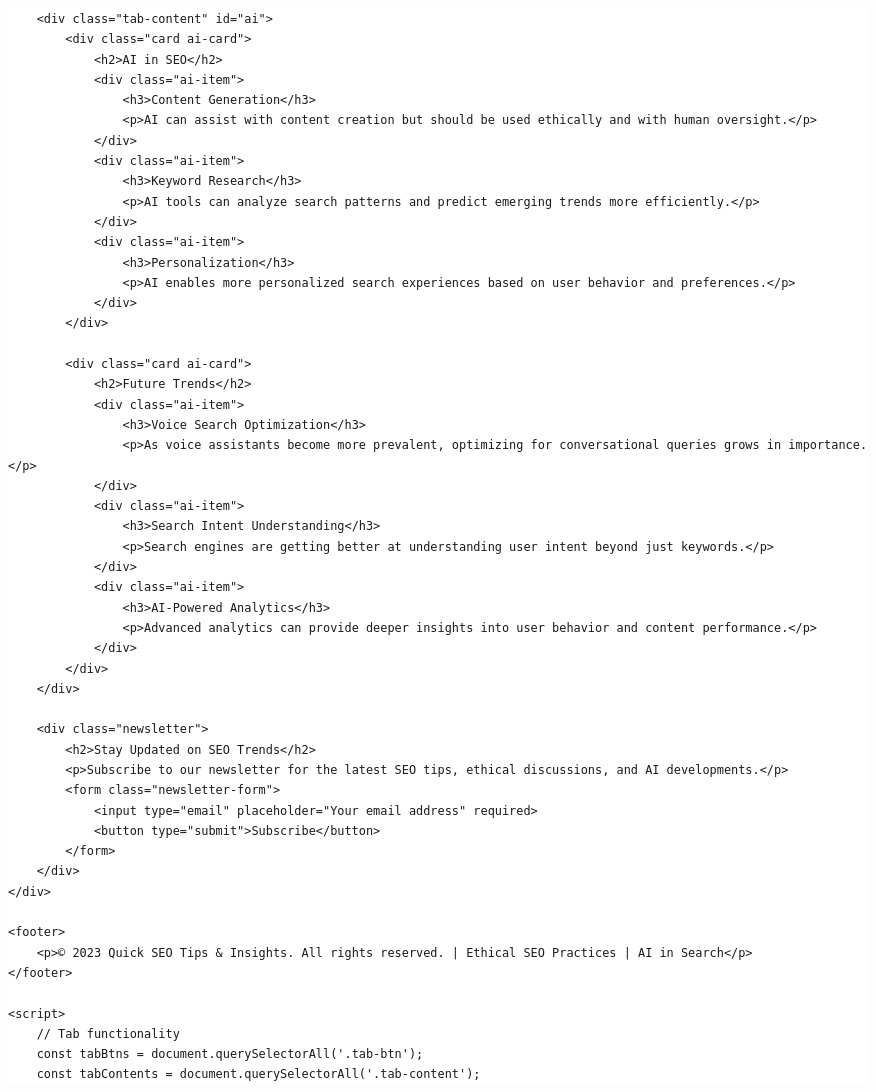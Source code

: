         <div class="tab-content" id="ai">
            <div class="card ai-card">
                <h2>AI in SEO</h2>
                <div class="ai-item">
                    <h3>Content Generation</h3>
                    <p>AI can assist with content creation but should be used ethically and with human oversight.</p>
                </div>
                <div class="ai-item">
                    <h3>Keyword Research</h3>
                    <p>AI tools can analyze search patterns and predict emerging trends more efficiently.</p>
                </div>
                <div class="ai-item">
                    <h3>Personalization</h3>
                    <p>AI enables more personalized search experiences based on user behavior and preferences.</p>
                </div>
            </div>
            
            <div class="card ai-card">
                <h2>Future Trends</h2>
                <div class="ai-item">
                    <h3>Voice Search Optimization</h3>
                    <p>As voice assistants become more prevalent, optimizing for conversational queries grows in importance.</p>
                </div>
                <div class="ai-item">
                    <h3>Search Intent Understanding</h3>
                    <p>Search engines are getting better at understanding user intent beyond just keywords.</p>
                </div>
                <div class="ai-item">
                    <h3>AI-Powered Analytics</h3>
                    <p>Advanced analytics can provide deeper insights into user behavior and content performance.</p>
                </div>
            </div>
        </div>
        
        <div class="newsletter">
            <h2>Stay Updated on SEO Trends</h2>
            <p>Subscribe to our newsletter for the latest SEO tips, ethical discussions, and AI developments.</p>
            <form class="newsletter-form">
                <input type="email" placeholder="Your email address" required>
                <button type="submit">Subscribe</button>
            </form>
        </div>
    </div>
    
    <footer>
        <p>© 2023 Quick SEO Tips & Insights. All rights reserved. | Ethical SEO Practices | AI in Search</p>
    </footer>
    
    <script>
        // Tab functionality
        const tabBtns = document.querySelectorAll('.tab-btn');
        const tabContents = document.querySelectorAll('.tab-content');
        